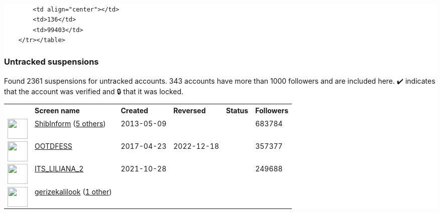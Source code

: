             <td align="center"></td>
            <td>136</td>
            <td>99403</td>
        </tr></table>


### Untracked suspensions

Found 2361 suspensions for untracked accounts.
343 accounts have more than 1000 followers and are included here.
  ✔️ indicates that the account was verified and 🔒 that it was locked.

<table>
    <tr>
        <th></th>
        <th align="left">Screen name</th>
        <th align="left">Created</th>
        <th align="left">Reversed</th>
        <th align="left">Status</th>
        <th align="left">Followers</th>
    </tr>
        <tr>
            <td><a href="https://twitter.com/intent/user?user_id=1416642324">
                <img src="https://pbs.twimg.com/profile_images/1529281528143892480/xnfPaGog_normal.jpg" width="40px" height="40px" align="center"/></a>
            </td>
            <td>
                <a href="https://twitter.com/ShibInform">ShibInform</a>&nbsp;(<a href="https://api.memory.lol/v1/tw/id/1416642324">5 others</a>)&nbsp;</td>
            <td>2013-05-09</td>
            <td></td>
            <td align="center"></td>
            <td>683784</td>
        </tr>
        <tr>
            <td><a href="https://twitter.com/intent/user?user_id=856030955210850304">
                <img src="https://pbs.twimg.com/profile_images/1543865838826299392/Vj0GFzMZ_normal.jpg" width="40px" height="40px" align="center"/></a>
            </td>
            <td>
                <a href="https://twitter.com/OOTDFESS">OOTDFESS</a></td>
            <td>2017-04-23</td>
            <td>2022-12-18</td>
            <td align="center"></td>
            <td>357377</td>
        </tr>
        <tr>
            <td><a href="https://twitter.com/intent/user?user_id=1453565352428797953">
                <img src="https://pbs.twimg.com/profile_images/1539963003876937730/q0sU4u8d_normal.jpg" width="40px" height="40px" align="center"/></a>
            </td>
            <td>
                <a href="https://twitter.com/ITS_LILIANA_2">ITS_LILIANA_2</a></td>
            <td>2021-10-28</td>
            <td></td>
            <td align="center"></td>
            <td>249688</td>
        </tr>
        <tr>
            <td><a href="https://twitter.com/intent/user?user_id=499869330">
                <img src="https://pbs.twimg.com/profile_images/1577038469846671361/jXKrlgZo_normal.jpg" width="40px" height="40px" align="center"/></a>
            </td>
            <td>
                <a href="https://twitter.com/gerizekalilook">gerizekalilook</a>&nbsp;(<a href="https://api.memory.lol/v1/tw/id/499869330">1 other</a>)&nbsp;</td>